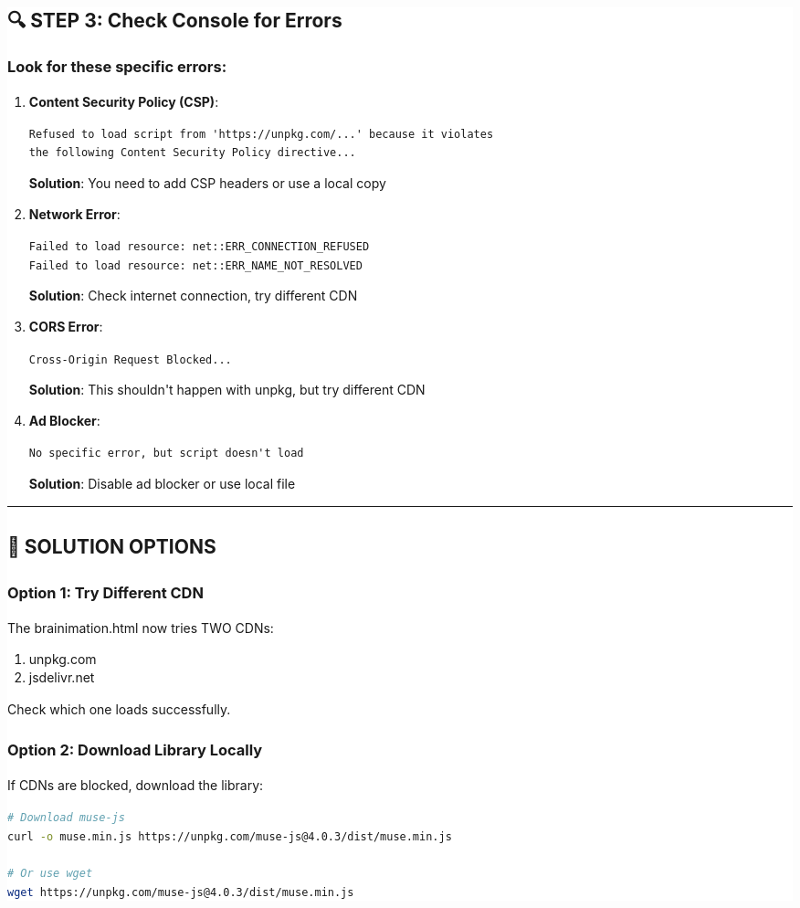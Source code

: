 
## 🔍 STEP 3: Check Console for Errors

### Look for these specific errors:

1. **Content Security Policy (CSP)**:
   ```
   Refused to load script from 'https://unpkg.com/...' because it violates 
   the following Content Security Policy directive...
   ```
   **Solution**: You need to add CSP headers or use a local copy

2. **Network Error**:
   ```
   Failed to load resource: net::ERR_CONNECTION_REFUSED
   Failed to load resource: net::ERR_NAME_NOT_RESOLVED
   ```
   **Solution**: Check internet connection, try different CDN

3. **CORS Error**:
   ```
   Cross-Origin Request Blocked...
   ```
   **Solution**: This shouldn't happen with unpkg, but try different CDN

4. **Ad Blocker**:
   ```
   No specific error, but script doesn't load
   ```
   **Solution**: Disable ad blocker or use local file

---

## 🔧 SOLUTION OPTIONS

### Option 1: Try Different CDN

The brainimation.html now tries TWO CDNs:
1. unpkg.com
2. jsdelivr.net

Check which one loads successfully.

### Option 2: Download Library Locally

If CDNs are blocked, download the library:

```bash
# Download muse-js
curl -o muse.min.js https://unpkg.com/muse-js@4.0.3/dist/muse.min.js

# Or use wget
wget https://unpkg.com/muse-js@4.0.3/dist/muse.min.js
```
